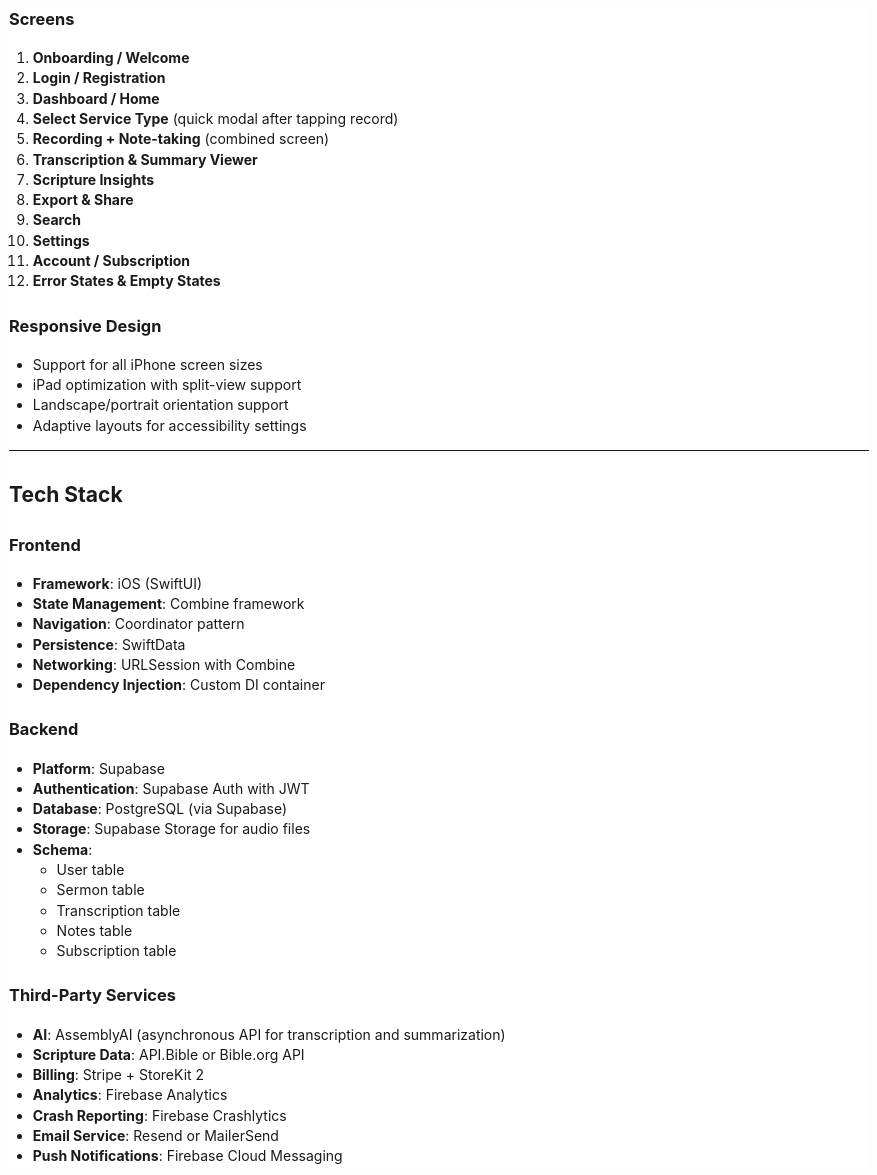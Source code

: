 ### Screens
1. **Onboarding / Welcome**
2. **Login / Registration**
3. **Dashboard / Home**
4. **Select Service Type** (quick modal after tapping record)
5. **Recording + Note-taking** (combined screen)
6. **Transcription & Summary Viewer**
7. **Scripture Insights**
8. **Export & Share**
9. **Search**
10. **Settings**
11. **Account / Subscription**
12. **Error States & Empty States**

### Responsive Design
- Support for all iPhone screen sizes
- iPad optimization with split-view support
- Landscape/portrait orientation support
- Adaptive layouts for accessibility settings

---

## Tech Stack

### Frontend
- **Framework**: iOS (SwiftUI)
- **State Management**: Combine framework
- **Navigation**: Coordinator pattern
- **Persistence**: SwiftData
- **Networking**: URLSession with Combine
- **Dependency Injection**: Custom DI container

### Backend
- **Platform**: Supabase
- **Authentication**: Supabase Auth with JWT
- **Database**: PostgreSQL (via Supabase)
- **Storage**: Supabase Storage for audio files
- **Schema**:
  - User table
  - Sermon table
  - Transcription table
  - Notes table
  - Subscription table

### Third-Party Services
- **AI**: AssemblyAI (asynchronous API for transcription and summarization)
- **Scripture Data**: API.Bible or Bible.org API
- **Billing**: Stripe + StoreKit 2
- **Analytics**: Firebase Analytics
- **Crash Reporting**: Firebase Crashlytics
- **Email Service**: Resend or MailerSend
- **Push Notifications**: Firebase Cloud Messaging
